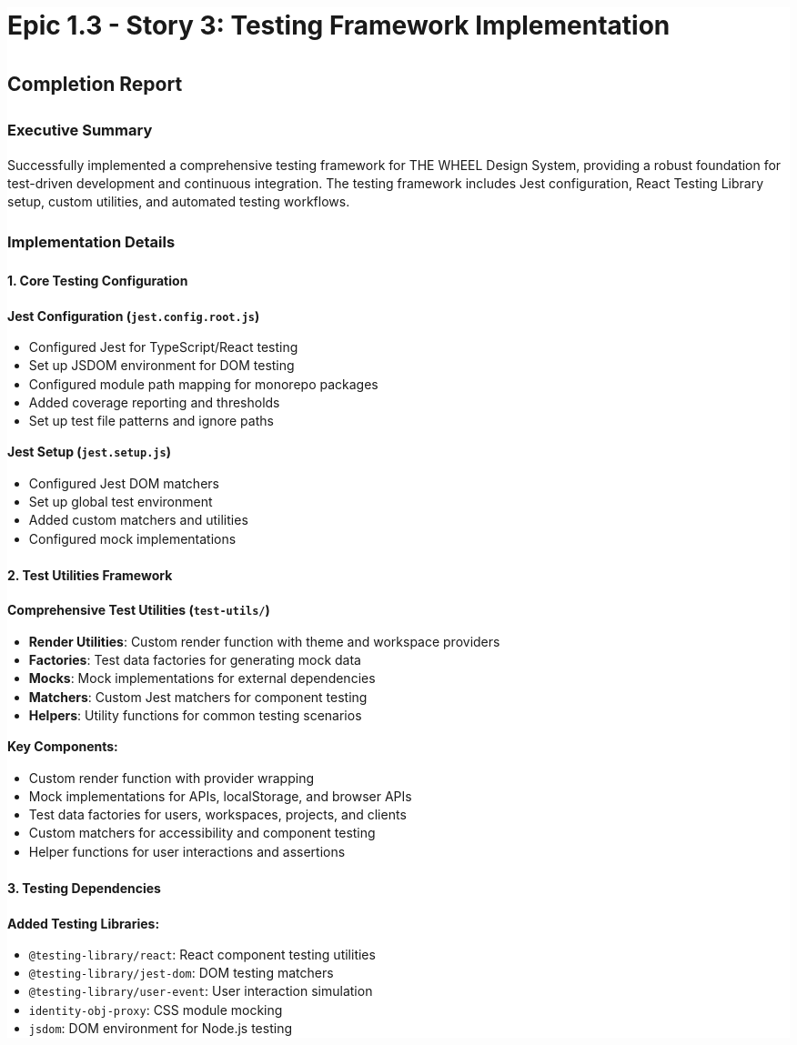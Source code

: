 # Epic 1.3 - Story 3: Testing Framework Implementation
## Completion Report

### Executive Summary

Successfully implemented a comprehensive testing framework for THE WHEEL Design System, providing a robust foundation for test-driven development and continuous integration. The testing framework includes Jest configuration, React Testing Library setup, custom utilities, and automated testing workflows.

### Implementation Details

#### 1. Core Testing Configuration

**Jest Configuration (`jest.config.root.js`)**
- Configured Jest for TypeScript/React testing
- Set up JSDOM environment for DOM testing
- Configured module path mapping for monorepo packages
- Added coverage reporting and thresholds
- Set up test file patterns and ignore paths

**Jest Setup (`jest.setup.js`)**
- Configured Jest DOM matchers
- Set up global test environment
- Added custom matchers and utilities
- Configured mock implementations

#### 2. Test Utilities Framework

**Comprehensive Test Utilities (`test-utils/`)**
- **Render Utilities**: Custom render function with theme and workspace providers
- **Factories**: Test data factories for generating mock data
- **Mocks**: Mock implementations for external dependencies
- **Matchers**: Custom Jest matchers for component testing
- **Helpers**: Utility functions for common testing scenarios

**Key Components:**
- Custom render function with provider wrapping
- Mock implementations for APIs, localStorage, and browser APIs
- Test data factories for users, workspaces, projects, and clients
- Custom matchers for accessibility and component testing
- Helper functions for user interactions and assertions

#### 3. Testing Dependencies

**Added Testing Libraries:**
- `@testing-library/react`: React component testing utilities
- `@testing-library/jest-dom`: DOM testing matchers
- `@testing-library/user-event`: User interaction simulation
- `identity-obj-proxy`: CSS module mocking
- `jsdom`: DOM environment for Node.js testing
